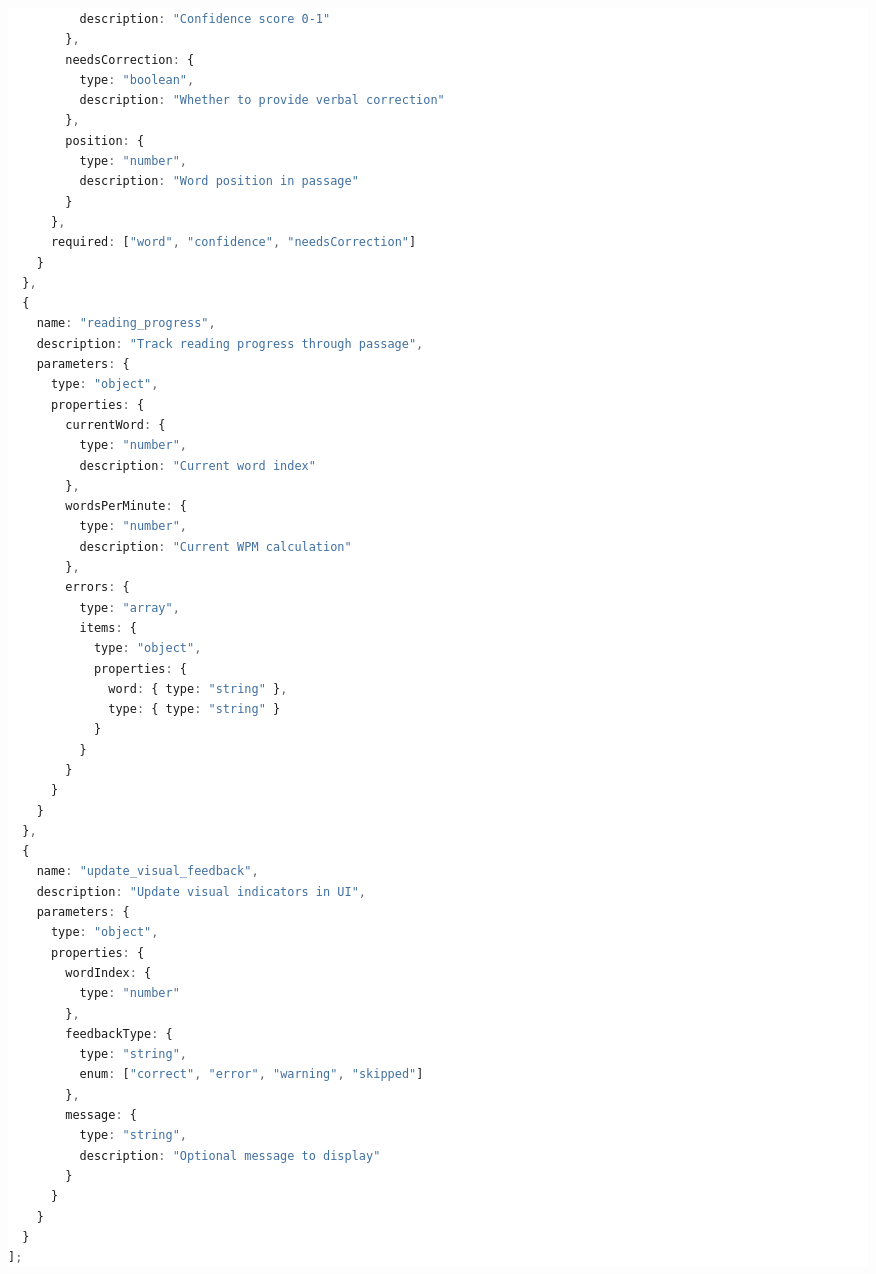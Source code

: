 ```typescript
          description: "Confidence score 0-1"
        },
        needsCorrection: {
          type: "boolean",
          description: "Whether to provide verbal correction"
        },
        position: {
          type: "number",
          description: "Word position in passage"
        }
      },
      required: ["word", "confidence", "needsCorrection"]
    }
  },
  {
    name: "reading_progress",
    description: "Track reading progress through passage",
    parameters: {
      type: "object",
      properties: {
        currentWord: {
          type: "number",
          description: "Current word index"
        },
        wordsPerMinute: {
          type: "number",
          description: "Current WPM calculation"
        },
        errors: {
          type: "array",
          items: {
            type: "object",
            properties: {
              word: { type: "string" },
              type: { type: "string" }
            }
          }
        }
      }
    }
  },
  {
    name: "update_visual_feedback",
    description: "Update visual indicators in UI",
    parameters: {
      type: "object",
      properties: {
        wordIndex: {
          type: "number"
        },
        feedbackType: {
          type: "string",
          enum: ["correct", "error", "warning", "skipped"]
        },
        message: {
          type: "string",
          description: "Optional message to display"
        }
      }
    }
  }
];
```